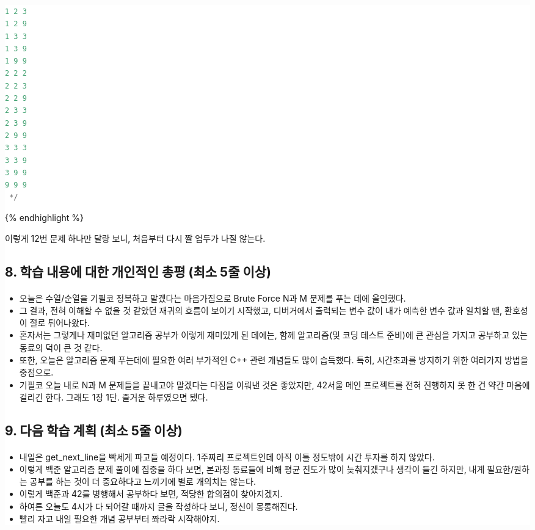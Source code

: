 ```c++
1 2 3
1 2 9
1 3 3
1 3 9
1 9 9
2 2 2
2 2 3
2 2 9
2 3 3
2 3 9
2 9 9
3 3 3
3 3 9
3 9 9
9 9 9
 */
```

{% endhighlight %}

이렇게 12번 문제 하나만 달랑 보니, 처음부터 다시 짤 엄두가 나질 않는다.

## 8. 학습 내용에 대한 개인적인 총평 (최소 5줄 이상)

- 오늘은 수열/순열을 기필코 정복하고 말겠다는 마음가짐으로 Brute Force N과 M 문제를 푸는 데에 올인했다.
- 그 결과, 전혀 이해할 수 없을 것 같았던 재귀의 흐름이 보이기 시작했고, 디버거에서 출력되는 변수 값이 내가 예측한 변수 값과 일치할 땐, 환호성이 절로 튀어나왔다.
- 혼자서는 그렇게나 재미없던 알고리즘 공부가 이렇게 재미있게 된 데에는, 함께 알고리즘(및 코딩 테스트 준비)에 큰 관심을 가지고 공부하고 있는 동료의 덕이 큰 것 같다.
- 또한, 오늘은 알고리즘 문제 푸는데에 필요한 여러 부가적인 C++ 관련 개념들도 많이 습득했다. 특히, 시간초과를 방지하기 위한 여러가지 방법을 중점으로.
- 기필코 오늘 내로 N과 M 문제들을 끝내고야 말겠다는 다짐을 이뤄낸 것은 좋았지만, 42서울 메인 프로젝트를 전혀 진행하지 못 한 건 약간 마음에 걸리긴 한다. 그래도 1장 1단. 즐거운 하루였으면 됐다.

## 9. 다음 학습 계획 (최소 5줄 이상)

- 내일은 get_next_line을 빡세게 파고들 예정이다. 1주짜리 프로젝트인데 아직 이틀 정도밖에 시간 투자를 하지 않았다.
- 이렇게 백준 알고리즘 문제 풀이에 집중을 하다 보면, 본과정 동료들에 비해 평균 진도가 많이 늦춰지겠구나 생각이 들긴 하지만, 내게 필요한/원하는 공부를 하는 것이 더 중요하다고 느끼기에 별로 개의치는 않는다.
- 이렇게 백준과 42를 병행해서 공부하다 보면, 적당한 합의점이 찾아지겠지.
- 하여튼 오늘도 4시가 다 되어갈 때까지 글을 작성하다 보니, 정신이 몽롱해진다.
- 빨리 자고 내일 필요한 개념 공부부터 쫘라락 시작해야지.
